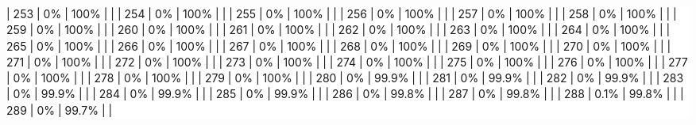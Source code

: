 | 253 | 0% | 100% |  |
| 254 | 0% | 100% |  |
| 255 | 0% | 100% |  |
| 256 | 0% | 100% |  |
| 257 | 0% | 100% |  |
| 258 | 0% | 100% |  |
| 259 | 0% | 100% |  |
| 260 | 0% | 100% |  |
| 261 | 0% | 100% |  |
| 262 | 0% | 100% |  |
| 263 | 0% | 100% |  |
| 264 | 0% | 100% |  |
| 265 | 0% | 100% |  |
| 266 | 0% | 100% |  |
| 267 | 0% | 100% |  |
| 268 | 0% | 100% |  |
| 269 | 0% | 100% |  |
| 270 | 0% | 100% |  |
| 271 | 0% | 100% |  |
| 272 | 0% | 100% |  |
| 273 | 0% | 100% |  |
| 274 | 0% | 100% |  |
| 275 | 0% | 100% |  |
| 276 | 0% | 100% |  |
| 277 | 0% | 100% |  |
| 278 | 0% | 100% |  |
| 279 | 0% | 100% |  |
| 280 | 0% | 99.9% |  |
| 281 | 0% | 99.9% |  |
| 282 | 0% | 99.9% |  |
| 283 | 0% | 99.9% |  |
| 284 | 0% | 99.9% |  |
| 285 | 0% | 99.9% |  |
| 286 | 0% | 99.8% |  |
| 287 | 0% | 99.8% |  |
| 288 | 0.1% | 99.8% |  |
| 289 | 0% | 99.7% |  |